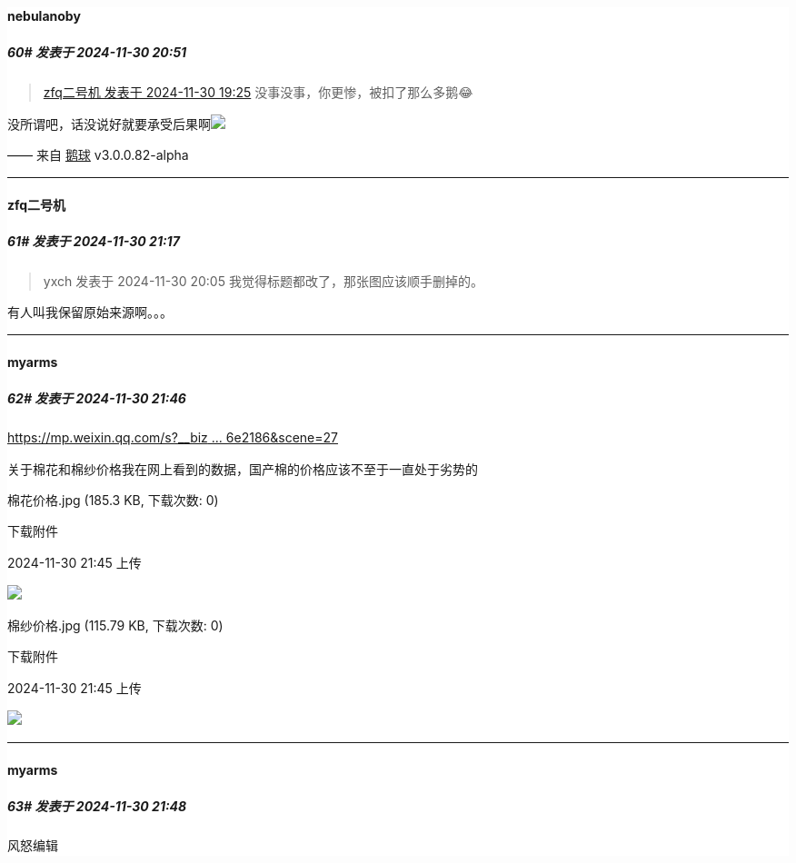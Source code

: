 ####  nebulanoby  
##### 60#       发表于 2024-11-30 20:51

<blockquote><a href="httphttps://bbs.saraba1st.com/2b/forum.php?mod=redirect&amp;goto=findpost&amp;pid=66809201&amp;ptid=2208869" target="_blank">zfq二号机 发表于 2024-11-30 19:25</a>
没事没事，你更惨，被扣了那么多鹅😂</blockquote>
没所谓吧，话没说好就要承受后果啊<img src="https://static.saraba1st.com/image/smiley/face2017/001.png" referrerpolicy="no-referrer">

—— 来自 [鹅球](https://www.pgyer.com/xfPejhuq) v3.0.0.82-alpha


*****

####  zfq二号机  
##### 61#       发表于 2024-11-30 21:17

<blockquote>yxch 发表于 2024-11-30 20:05
我觉得标题都改了，那张图应该顺手删掉的。</blockquote>
有人叫我保留原始来源啊。。。


*****

####  myarms  
##### 62#       发表于 2024-11-30 21:46

[https://mp.weixin.qq.com/s?__biz ... 6e2186&amp;scene=27](https://mp.weixin.qq.com/s?__biz=MjM5NDkzMDkyNA==&amp;mid=2649286846&amp;idx=1&amp;sn=068f1a3f371d67789fbcaacb12fd19b8&amp;chksm=bf0969caa0781c577705ba5896769aa725bb161ac6209c2b8ee6f799577a68d88b36156e2186&amp;scene=27)

关于棉花和棉纱价格我在网上看到的数据，国产棉的价格应该不至于一直处于劣势的

棉花价格.jpg
(185.3 KB, 下载次数: 0)

下载附件

2024-11-30 21:45 上传

<img src="https://img.saraba1st.com/forum/202411/30/214515gkmihfswwifa425s.jpg" referrerpolicy="no-referrer">

棉纱价格.jpg
(115.79 KB, 下载次数: 0)

下载附件

2024-11-30 21:45 上传

<img src="https://img.saraba1st.com/forum/202411/30/214524uv91wye4qe1c5ihu.jpg" referrerpolicy="no-referrer">

*****

####  myarms  
##### 63#       发表于 2024-11-30 21:48

风怒编辑
